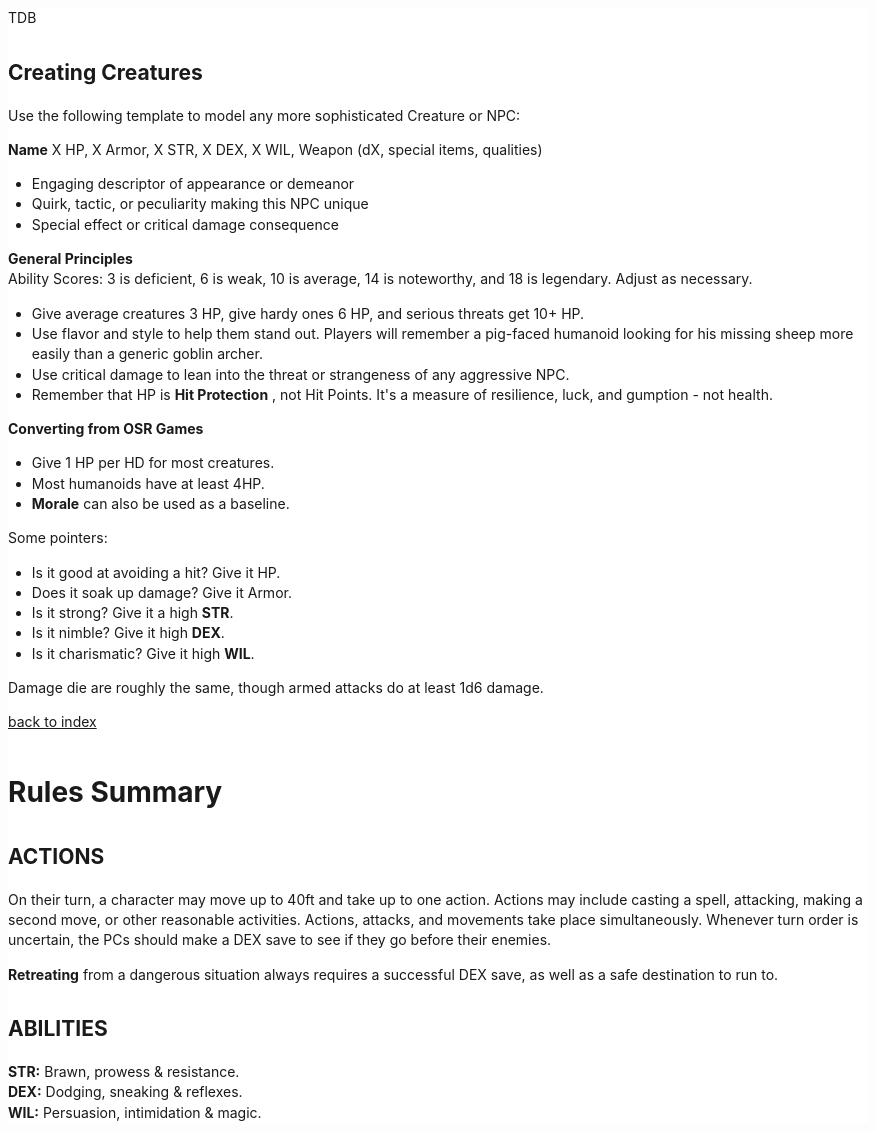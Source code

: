 TDB

## Creating Creatures
Use the following template to model any more sophisticated Creature or NPC:

**Name**
X HP, X Armor, X STR, X DEX, X WIL, Weapon (dX, special items, qualities)
- Engaging descriptor of appearance or demeanor
- Quirk, tactic, or peculiarity making this NPC unique
- Special effect or critical damage consequence

**General Principles**  
Ability Scores: 3 is deficient, 6 is weak, 10 is average, 14 is noteworthy, and 18 is legendary. Adjust as necessary.  
- Give average creatures 3 HP, give hardy ones 6 HP, and serious threats get 10+ HP.
- Use flavor and style to help them stand out. Players will remember a pig-faced humanoid looking for his missing sheep more easily than a generic goblin archer.
- Use critical damage to lean into the threat or strangeness of any aggressive NPC.
- Remember that HP is **Hit Protection** , not Hit Points. It's a measure of resilience, luck, and gumption - not health.

**Converting from OSR Games**  
- Give 1 HP per HD for most creatures.
- Most humanoids have at least 4HP.
- **Morale** can also be used as a baseline.

Some pointers:  
- Is it good at avoiding a hit? Give it HP.
- Does it soak up damage? Give it Armor.
- Is it strong? Give it a high **STR**.
- Is it nimble? Give it high **DEX**.
- Is it charismatic? Give it high **WIL**.

Damage die are roughly the same, though armed attacks do at least 1d6 damage.

[back to index](#index)

# Rules Summary

## ACTIONS  
On their turn, a character may move up to 40ft and take up to one action. Actions may include casting a spell, attacking, making a second move, or other reasonable activities. Actions, attacks, and movements take place simultaneously. Whenever turn order is uncertain, the PCs should make a DEX save to see if they go before their enemies.

**Retreating** from a dangerous situation always requires a successful DEX save, as well as a safe destination to run to.

## ABILITIES  
**STR:** Brawn, prowess & resistance.   
**DEX:** Dodging, sneaking & reflexes.   
**WIL:**  Persuasion, intimidation & magic.
